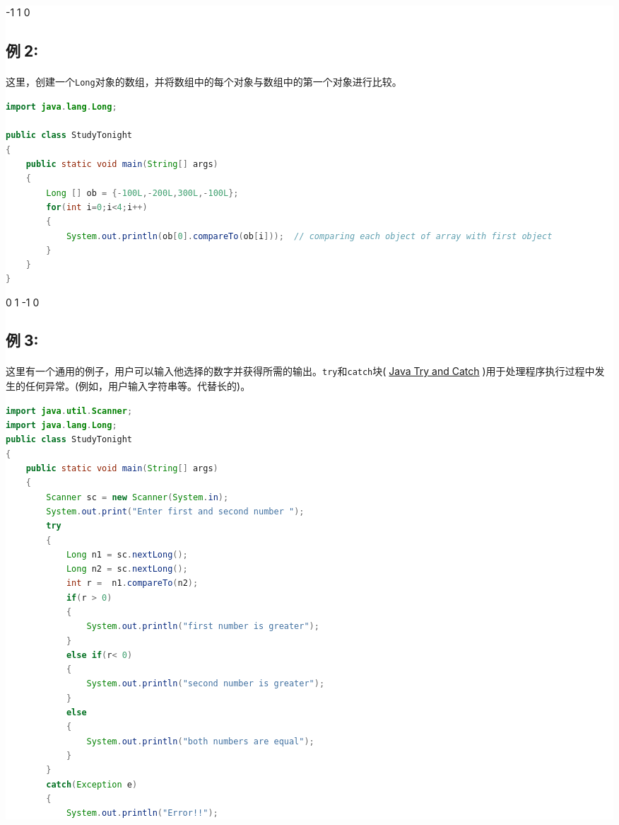 -1
1
0

## 例 2:

这里，创建一个`Long`对象的数组，并将数组中的每个对象与数组中的第一个对象进行比较。

```java
import java.lang.Long;

public class StudyTonight 
{  
    public static void main(String[] args) 
    {          
        Long [] ob = {-100L,-200L,300L,-100L}; 
        for(int i=0;i<4;i++)
        {
            System.out.println(ob[0].compareTo(ob[i]));  // comparing each object of array with first object
        }
    }  
}
```

0
1
-1
0

## 例 3:

这里有一个通用的例子，用户可以输入他选择的数字并获得所需的输出。`try`和`catch`块( [Java Try and Catch](https://www.studytonight.com/java/try-and-catch-block.php) )用于处理程序执行过程中发生的任何异常。(例如，用户输入字符串等。代替长的)。

```java
import java.util.Scanner; 
import java.lang.Long;
public class StudyTonight 
{  
    public static void main(String[] args) 
    {      
        Scanner sc = new Scanner(System.in);  
        System.out.print("Enter first and second number ");  
        try
        {
            Long n1 = sc.nextLong();  
            Long n2 = sc.nextLong();  
            int r =  n1.compareTo(n2);    
            if(r > 0)
            {  
                System.out.println("first number is greater");  
            }
            else if(r< 0) 
            {  
                System.out.println("second number is greater");  
            } 
            else
            {  
                System.out.println("both numbers are equal");
            }
        }
        catch(Exception e)
        {
            System.out.println("Error!!");
```